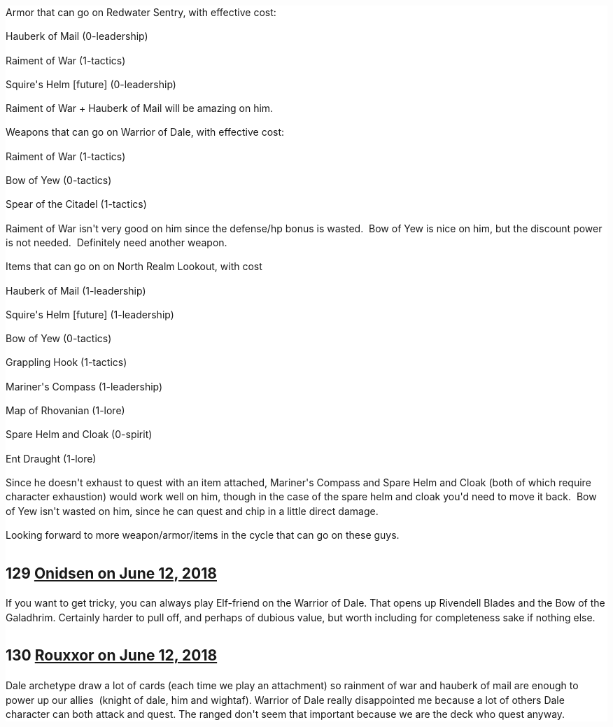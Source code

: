 Armor that can go on Redwater Sentry, with effective cost:

Hauberk of Mail (0-leadership)

Raiment of War (1-tactics)

Squire's Helm [future] (0-leadership)

Raiment of War + Hauberk of Mail will be amazing on him.

Weapons that can go on Warrior of Dale, with effective cost:

Raiment of War (1-tactics)

Bow of Yew (0-tactics)

Spear of the Citadel (1-tactics)

Raiment of War isn't very good on him since the defense/hp bonus is wasted.  Bow of Yew is nice on him, but the discount power is not needed.  Definitely need another weapon.

Items that can go on on North Realm Lookout, with cost

Hauberk of Mail (1-leadership)

Squire's Helm [future] (1-leadership)

Bow of Yew (0-tactics)

Grappling Hook (1-tactics)

Mariner's Compass (1-leadership)

Map of Rhovanian (1-lore)

Spare Helm and Cloak (0-spirit)

Ent Draught (1-lore)

Since he doesn't exhaust to quest with an item attached, Mariner's Compass and Spare Helm and Cloak (both of which require character exhaustion) would work well on him, though in the case of the spare helm and cloak you'd need to move it back.  Bow of Yew isn't wasted on him, since he can quest and chip in a little direct damage.

Looking forward to more weapon/armor/items in the cycle that can go on these guys.

## 129 [Onidsen on June 12, 2018](https://community.fantasyflightgames.com/topic/264977-the-wilds-of-rhovanion-this-is-the-new-big-announcement/?do=findComment&comment=3371126)

If you want to get tricky, you can always play Elf-friend on the Warrior of Dale. That opens up Rivendell Blades and the Bow of the Galadhrim. Certainly harder to pull off, and perhaps of dubious value, but worth including for completeness sake if nothing else. 

## 130 [Rouxxor on June 12, 2018](https://community.fantasyflightgames.com/topic/264977-the-wilds-of-rhovanion-this-is-the-new-big-announcement/?do=findComment&comment=3371135)

Dale archetype draw a lot of cards (each time we play an attachment) so rainment of war and hauberk of mail are enough to power up our allies  (knight of dale, him and wightaf). Warrior of Dale really disappointed me because a lot of others Dale character can both attack and quest. The ranged don't seem that important because we are the deck who quest anyway.

